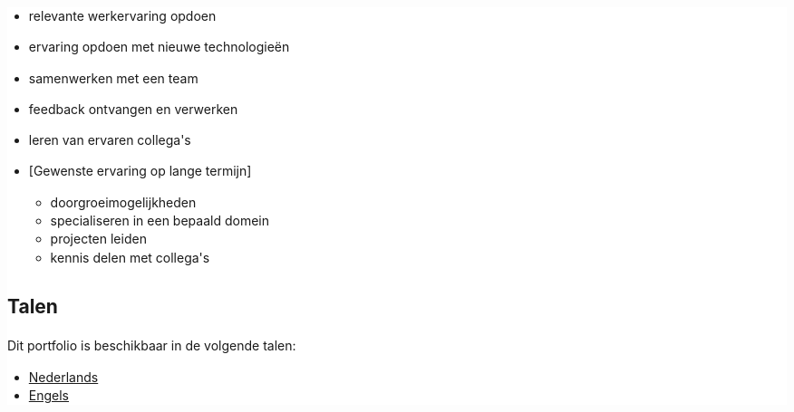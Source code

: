   - relevante werkervaring opdoen
  - ervaring opdoen met nieuwe technologieën
  - samenwerken met een team
  - feedback ontvangen en verwerken
  - leren van ervaren collega's

- [Gewenste ervaring op lange termijn]
  - doorgroeimogelijkheden
  - specialiseren in een bepaald domein
  - projecten leiden
  - kennis delen met collega's

## Talen

Dit portfolio is beschikbaar in de volgende talen:

- [Nederlands](Portfolio.md)
- [Engels](Portfolio_eng.md)
